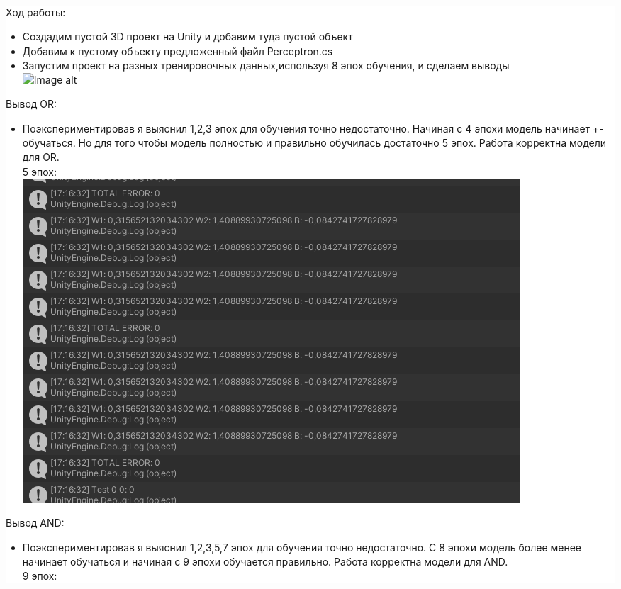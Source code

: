 Ход работы:
- Создадим пустой 3D проект на Unity и добавим туда пустой объект
- Добавим к пустому объекту предложенный файл Perceptron.cs
- Запустим проект на разных тренировочных данных,используя 8 эпох обучения, и сделаем выводы    
![Image alt](https://github.com/prepref/UrFU-GameAnalysis/raw/main/github-screenshots/workshop4/empty_object.png)

Вывод OR:  
  - Поэкспериментировав я выяснил 1,2,3 эпох для обучения точно недостаточно. Начиная с 4 эпохи модель начинает +- обучаться. Но для того чтобы модель полностью и правильно обучилась достаточно 5 эпох. Работа корректна модели для OR.   
    5 эпох:  
    ![Image alt](https://github.com/tox3k/DA-in-GameDev-lab4/blob/main/scrinshots/step1.png)    
  
Вывод AND:  
  - Поэкспериментировав я выяснил 1,2,3,5,7 эпох для обучения точно недостаточно. C 8 эпохи модель более менее начинает обучаться и начиная с 9 эпохи обучается правильно. Работа корректна модели для AND.         
    9 эпох:  